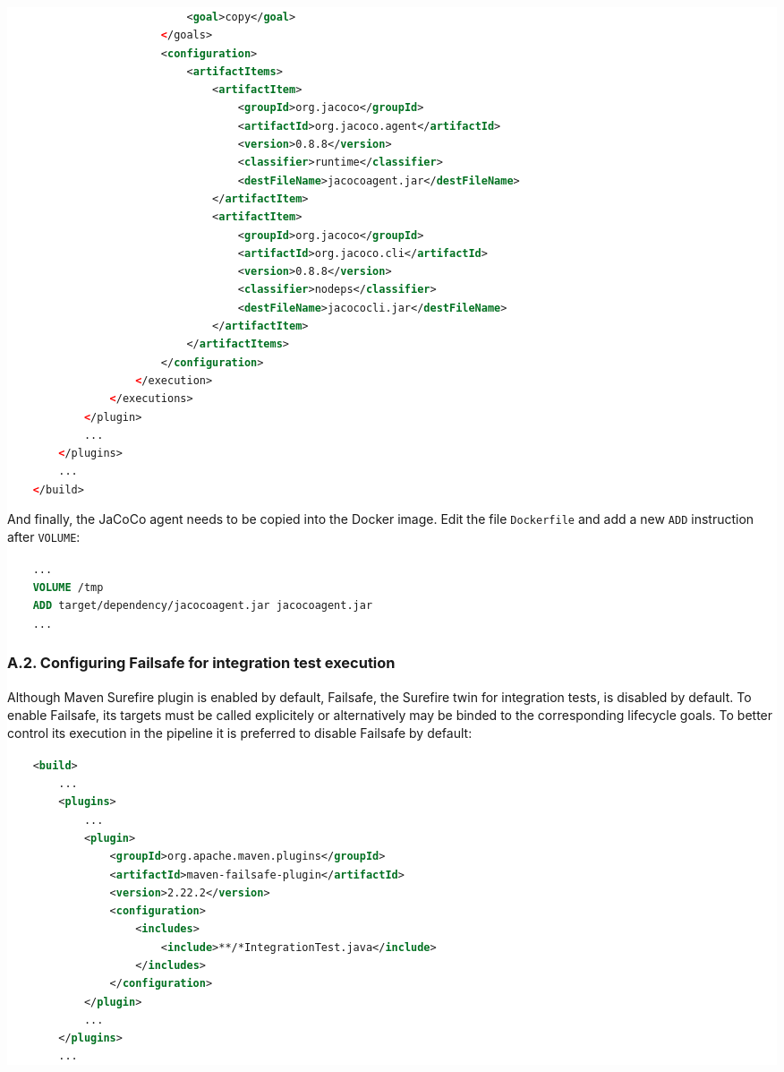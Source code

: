 ```xml
                            <goal>copy</goal>
                        </goals>
                        <configuration>
                            <artifactItems>
                                <artifactItem>
                                    <groupId>org.jacoco</groupId>
                                    <artifactId>org.jacoco.agent</artifactId>
                                    <version>0.8.8</version>
                                    <classifier>runtime</classifier>
                                    <destFileName>jacocoagent.jar</destFileName>
                                </artifactItem>
                                <artifactItem>
                                    <groupId>org.jacoco</groupId>
                                    <artifactId>org.jacoco.cli</artifactId>
                                    <version>0.8.8</version>
                                    <classifier>nodeps</classifier>
                                    <destFileName>jacococli.jar</destFileName>
                                </artifactItem>
                            </artifactItems>
                        </configuration>
                    </execution>
                </executions>
            </plugin>
            ...
        </plugins>
        ...
    </build>
```

And finally, the JaCoCo agent needs to be copied into the Docker image. Edit the file `Dockerfile` and add a new `ADD` instruction after `VOLUME`:

```dockerfile
    ...
    VOLUME /tmp
    ADD target/dependency/jacocoagent.jar jacocoagent.jar
    ...
```

### A.2. Configuring Failsafe for integration test execution

Although Maven Surefire plugin is enabled by default, Failsafe, the Surefire twin for integration tests, is disabled by default. To enable Failsafe, its targets must be called explicitely or alternatively may be binded to the corresponding lifecycle goals. To better control its execution in the pipeline it is preferred to disable Failsafe by default:

```xml
    <build>
        ...
        <plugins>
            ...
            <plugin>
                <groupId>org.apache.maven.plugins</groupId>
                <artifactId>maven-failsafe-plugin</artifactId>
                <version>2.22.2</version>
                <configuration>
                    <includes>
                        <include>**/*IntegrationTest.java</include>
                    </includes>
                </configuration>
            </plugin>
            ...
        </plugins>
        ...
```